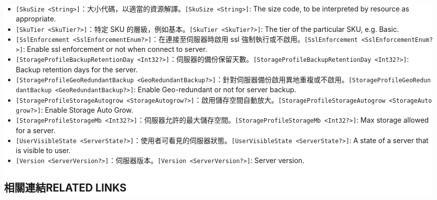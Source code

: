   - <span data-ttu-id="a7c90-169">`[SkuSize <String>]`：大小代碼，以適當的資源解譯。</span><span class="sxs-lookup"><span data-stu-id="a7c90-169">`[SkuSize <String>]`: The size code, to be interpreted by resource as appropriate.</span></span>
  - <span data-ttu-id="a7c90-170">`[SkuTier <SkuTier?>]`：特定 SKU 的層級，例如基本。</span><span class="sxs-lookup"><span data-stu-id="a7c90-170">`[SkuTier <SkuTier?>]`: The tier of the particular SKU, e.g. Basic.</span></span>
  - <span data-ttu-id="a7c90-171">`[SslEnforcement <SslEnforcementEnum?>]`：在連接至伺服器時啟用 ssl 強制執行或不啟用。</span><span class="sxs-lookup"><span data-stu-id="a7c90-171">`[SslEnforcement <SslEnforcementEnum?>]`: Enable ssl enforcement or not when connect to server.</span></span>
  - <span data-ttu-id="a7c90-172">`[StorageProfileBackupRetentionDay <Int32?>]`：伺服器的備份保留天數。</span><span class="sxs-lookup"><span data-stu-id="a7c90-172">`[StorageProfileBackupRetentionDay <Int32?>]`: Backup retention days for the server.</span></span>
  - <span data-ttu-id="a7c90-173">`[StorageProfileGeoRedundantBackup <GeoRedundantBackup?>]`：針對伺服器備份啟用異地重複或不啟用。</span><span class="sxs-lookup"><span data-stu-id="a7c90-173">`[StorageProfileGeoRedundantBackup <GeoRedundantBackup?>]`: Enable Geo-redundant or not for server backup.</span></span>
  - <span data-ttu-id="a7c90-174">`[StorageProfileStorageAutogrow <StorageAutogrow?>]`：啟用儲存空間自動放大。</span><span class="sxs-lookup"><span data-stu-id="a7c90-174">`[StorageProfileStorageAutogrow <StorageAutogrow?>]`: Enable Storage Auto Grow.</span></span>
  - <span data-ttu-id="a7c90-175">`[StorageProfileStorageMb <Int32?>]`：伺服器允許的最大儲存空間。</span><span class="sxs-lookup"><span data-stu-id="a7c90-175">`[StorageProfileStorageMb <Int32?>]`: Max storage allowed for a server.</span></span>
  - <span data-ttu-id="a7c90-176">`[UserVisibleState <ServerState?>]`：使用者可看見的伺服器狀態。</span><span class="sxs-lookup"><span data-stu-id="a7c90-176">`[UserVisibleState <ServerState?>]`: A state of a server that is visible to user.</span></span>
  - <span data-ttu-id="a7c90-177">`[Version <ServerVersion?>]`：伺服器版本。</span><span class="sxs-lookup"><span data-stu-id="a7c90-177">`[Version <ServerVersion?>]`: Server version.</span></span>

## <span data-ttu-id="a7c90-178">相關連結</span><span class="sxs-lookup"><span data-stu-id="a7c90-178">RELATED LINKS</span></span>


